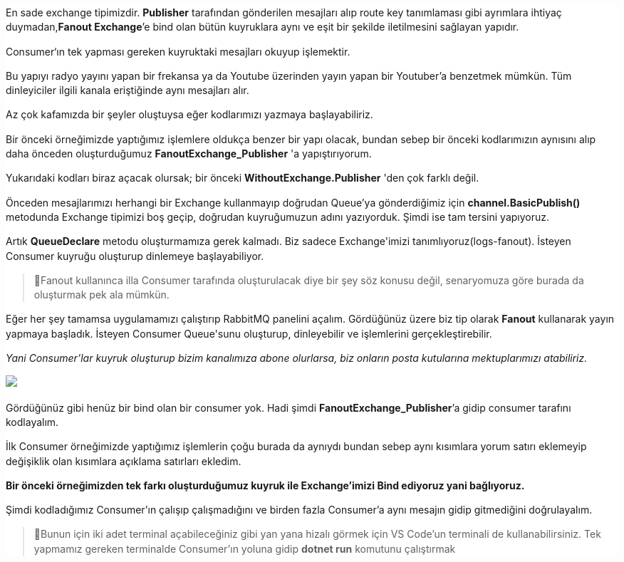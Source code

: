 En sade exchange tipimizdir. **Publisher** tarafından gönderilen mesajları alıp route key tanımlaması gibi ayrımlara ihtiyaç duymadan,**Fanout Exchange**’e bind olan bütün kuyruklara aynı ve eşit bir şekilde iletilmesini sağlayan yapıdır.

Consumer‘ın tek yapması gereken kuyruktaki mesajları okuyup işlemektir.

Bu yapıyı radyo yayını yapan bir frekansa ya da Youtube üzerinden yayın yapan bir Youtuber’a benzetmek mümkün. Tüm dinleyiciler ilgili kanala eriştiğinde aynı mesajları alır.

Az çok kafamızda bir şeyler oluştuysa eğer kodlarımızı yazmaya başlayabiliriz.

Bir önceki örneğimizde yaptığımız işlemlere oldukça benzer bir yapı olacak, bundan sebep bir önceki kodlarımızın aynısını alıp daha önceden oluşturduğumuz **FanoutExchange\_Publisher** 'a yapıştırıyorum.

<iframe src="" width="0" height="0" frameborder="0" scrolling="no"><a href="https://medium.com/media/729a86db217d5c744b1fe2e390ec8074/href">https://medium.com/media/729a86db217d5c744b1fe2e390ec8074/href</a></iframe>

Yukarıdaki kodları biraz açacak olursak; bir önceki **WithoutExchange.Publisher** 'den çok farklı değil.

Önceden mesajlarımızı herhangi bir Exchange kullanmayıp doğrudan Queue’ya gönderdiğimiz için **channel.BasicPublish()** metodunda Exchange tipimizi boş geçip, doğrudan kuyruğumuzun adını yazıyorduk. Şimdi ise tam tersini yapıyoruz.

Artık **QueueDeclare** metodu oluşturmamıza gerek kalmadı. Biz sadece Exchange'imizi tanımlıyoruz(logs-fanout). İsteyen Consumer kuyruğu oluşturup dinlemeye başlayabiliyor.

> 💊Fanout kullanınca illa Consumer tarafında oluşturulacak diye bir şey söz konusu değil, senaryomuza göre burada da oluşturmak pek ala mümkün.

Eğer her şey tamamsa uygulamamızı çalıştırıp RabbitMQ panelini açalım. Gördüğünüz üzere biz tip olarak **Fanout** kullanarak yayın yapmaya başladık. İsteyen Consumer Queue'sunu oluşturup, dinleyebilir ve işlemlerini gerçekleştirebilir.

_Yani Consumer’lar kuyruk oluşturup bizim kanalımıza abone olurlarsa, biz onların posta kutularına mektuplarımızı atabiliriz._

![](https://cdn.hashnode.com/res/hashnode/image/upload/v1647971980215/JTqJPLE21-.gif)

Gördüğünüz gibi henüz bir bind olan bir consumer yok. Hadi şimdi **FanoutExchange\_Publisher**’a gidip consumer tarafını kodlayalım.

<iframe src="" width="0" height="0" frameborder="0" scrolling="no"><a href="https://medium.com/media/2a8e69062b318058d9e4bab1394dd77a/href">https://medium.com/media/2a8e69062b318058d9e4bab1394dd77a/href</a></iframe>

İlk Consumer örneğimizde yaptığımız işlemlerin çoğu burada da aynıydı bundan sebep aynı kısımlara yorum satırı eklemeyip değişiklik olan kısımlara açıklama satırları ekledim.

**Bir önceki örneğimizden tek farkı oluşturduğumuz kuyruk ile Exchange’imizi Bind ediyoruz yani bağlıyoruz.**

Şimdi kodladığımız Consumer’ın çalışıp çalışmadığını ve birden fazla Consumer’a aynı mesajın gidip gitmediğini doğrulayalım.

> 💊Bunun için iki adet terminal açabileceğiniz gibi yan yana hizalı görmek için VS Code’un terminali de kullanabilirsiniz. Tek yapmamız gereken terminalde Consumer’ın yoluna gidip **dotnet run** komutunu çalıştırmak
